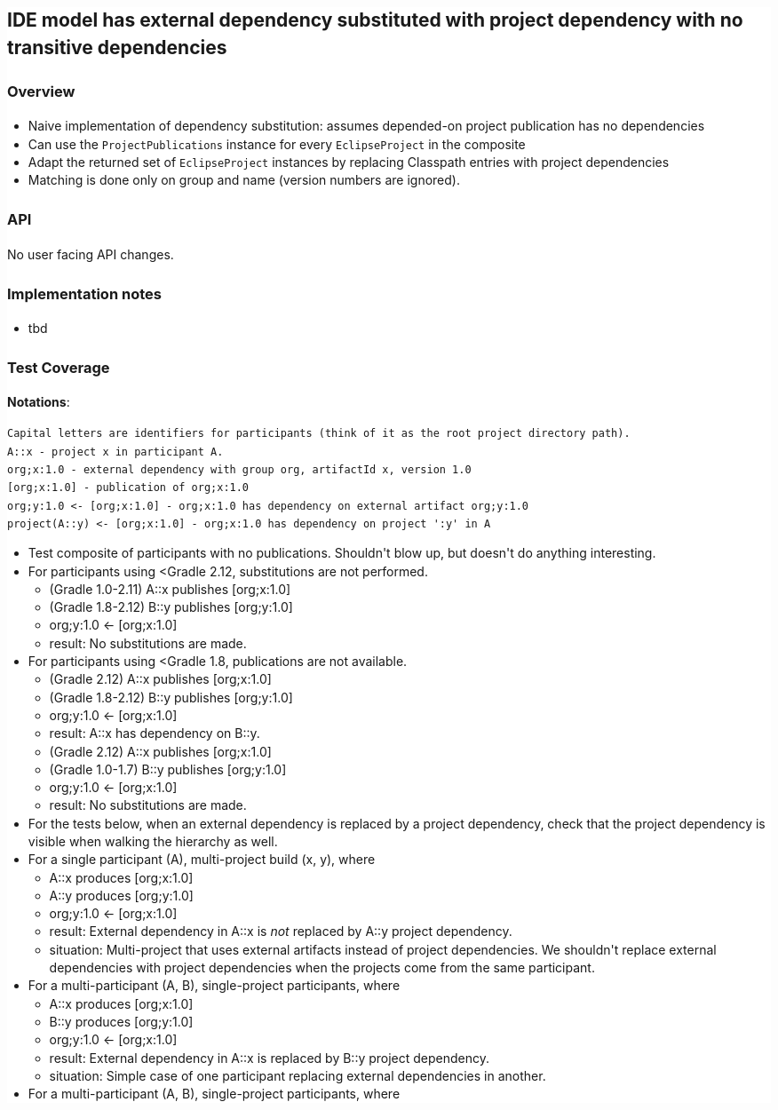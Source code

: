 ## IDE model has external dependency substituted with project dependency with no transitive dependencies

### Overview

- Naive implementation of dependency substitution: assumes depended-on project publication has no dependencies
- Can use the `ProjectPublications` instance for every `EclipseProject` in the composite
- Adapt the returned set of `EclipseProject` instances by replacing Classpath entries with project dependencies
- Matching is done only on group and name (version numbers are ignored).

### API

No user facing API changes.

### Implementation notes

- tbd

### Test Coverage

**Notations**:

    Capital letters are identifiers for participants (think of it as the root project directory path).
    A::x - project x in participant A.
    org;x:1.0 - external dependency with group org, artifactId x, version 1.0
    [org;x:1.0] - publication of org;x:1.0
    org;y:1.0 <- [org;x:1.0] - org;x:1.0 has dependency on external artifact org;y:1.0
    project(A::y) <- [org;x:1.0] - org;x:1.0 has dependency on project ':y' in A

- Test composite of participants with no publications.  Shouldn't blow up, but doesn't do anything interesting.
- For participants using <Gradle 2.12, substitutions are not performed.
    - (Gradle 1.0-2.11) A::x publishes [org;x:1.0] 
    - (Gradle 1.8-2.12) B::y publishes [org;y:1.0] 
    - org;y:1.0 <- [org;x:1.0]
    - result: No substitutions are made.
- For participants using <Gradle 1.8, publications are not available.
    - (Gradle 2.12) A::x publishes [org;x:1.0] 
    - (Gradle 1.8-2.12) B::y publishes [org;y:1.0] 
    - org;y:1.0 <- [org;x:1.0]
    - result: A::x has dependency on B::y.
    - (Gradle 2.12) A::x publishes [org;x:1.0] 
    - (Gradle 1.0-1.7) B::y publishes [org;y:1.0] 
    - org;y:1.0 <- [org;x:1.0]
    - result: No substitutions are made.
- For the tests below, when an external dependency is replaced by a project dependency, check that the project dependency is visible when walking the hierarchy as well.
- For a single participant (A), multi-project build (x, y), where 
    - A::x produces [org;x:1.0]
    - A::y produces [org;y:1.0]
    - org;y:1.0 <- [org;x:1.0]
    - result: External dependency in A::x is _not_ replaced by A::y project dependency.
    - situation: Multi-project that uses external artifacts instead of project dependencies. We shouldn't replace external dependencies with project dependencies when the projects come from the same participant.
- For a multi-participant (A, B), single-project participants, where 
    - A::x produces [org;x:1.0]
    - B::y produces [org;y:1.0]
    - org;y:1.0 <- [org;x:1.0]
    - result: External dependency in A::x is replaced by B::y project dependency.
    - situation: Simple case of one participant replacing external dependencies in another.
- For a multi-participant (A, B), single-project participants, where 